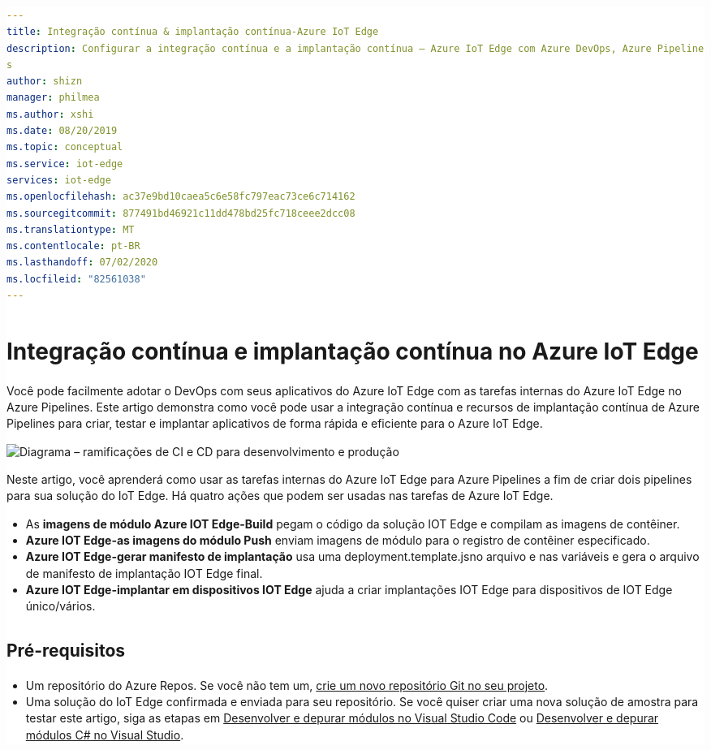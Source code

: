 ```yaml
---
title: Integração contínua & implantação contínua-Azure IoT Edge
description: Configurar a integração contínua e a implantação contínua – Azure IoT Edge com Azure DevOps, Azure Pipelines
author: shizn
manager: philmea
ms.author: xshi
ms.date: 08/20/2019
ms.topic: conceptual
ms.service: iot-edge
services: iot-edge
ms.openlocfilehash: ac37e9bd10caea5c6e58fc797eac73ce6c714162
ms.sourcegitcommit: 877491bd46921c11dd478bd25fc718ceee2dcc08
ms.translationtype: MT
ms.contentlocale: pt-BR
ms.lasthandoff: 07/02/2020
ms.locfileid: "82561038"
---
```

# <a name="continuous-integration-and-continuous-deployment-to-azure-iot-edge"></a>Integração contínua e implantação contínua no Azure IoT Edge

Você pode facilmente adotar o DevOps com seus aplicativos do Azure IoT Edge com as tarefas internas do Azure IoT Edge no Azure Pipelines. Este artigo demonstra como você pode usar a integração contínua e recursos de implantação contínua de Azure Pipelines para criar, testar e implantar aplicativos de forma rápida e eficiente para o Azure IoT Edge.

![Diagrama – ramificações de CI e CD para desenvolvimento e produção](./media/how-to-ci-cd/cd.png)

Neste artigo, você aprenderá como usar as tarefas internas do Azure IoT Edge para Azure Pipelines a fim de criar dois pipelines para sua solução do IoT Edge. Há quatro ações que podem ser usadas nas tarefas de Azure IoT Edge.

* As **imagens de módulo Azure IOT Edge-Build** pegam o código da solução IOT Edge e compilam as imagens de contêiner.
* **Azure IOT Edge-as imagens do módulo Push** enviam imagens de módulo para o registro de contêiner especificado.
* **Azure IOT Edge-gerar manifesto de implantação** usa uma deployment.template.jsno arquivo e nas variáveis e gera o arquivo de manifesto de implantação IOT Edge final.
* **Azure IOT Edge-implantar em dispositivos IOT Edge** ajuda a criar implantações IOT Edge para dispositivos de IOT Edge único/vários.

## <a name="prerequisites"></a>Pré-requisitos

* Um repositório do Azure Repos. Se você não tem um, [crie um novo repositório Git no seu projeto](https://docs.microsoft.com/azure/devops/repos/git/create-new-repo?view=vsts&tabs=new-nav).
* Uma solução do IoT Edge confirmada e enviada para seu repositório. Se você quiser criar uma nova solução de amostra para testar este artigo, siga as etapas em [Desenvolver e depurar módulos no Visual Studio Code](how-to-vs-code-develop-module.md) ou [Desenvolver e depurar módulos C# no Visual Studio](how-to-visual-studio-develop-csharp-module.md).
